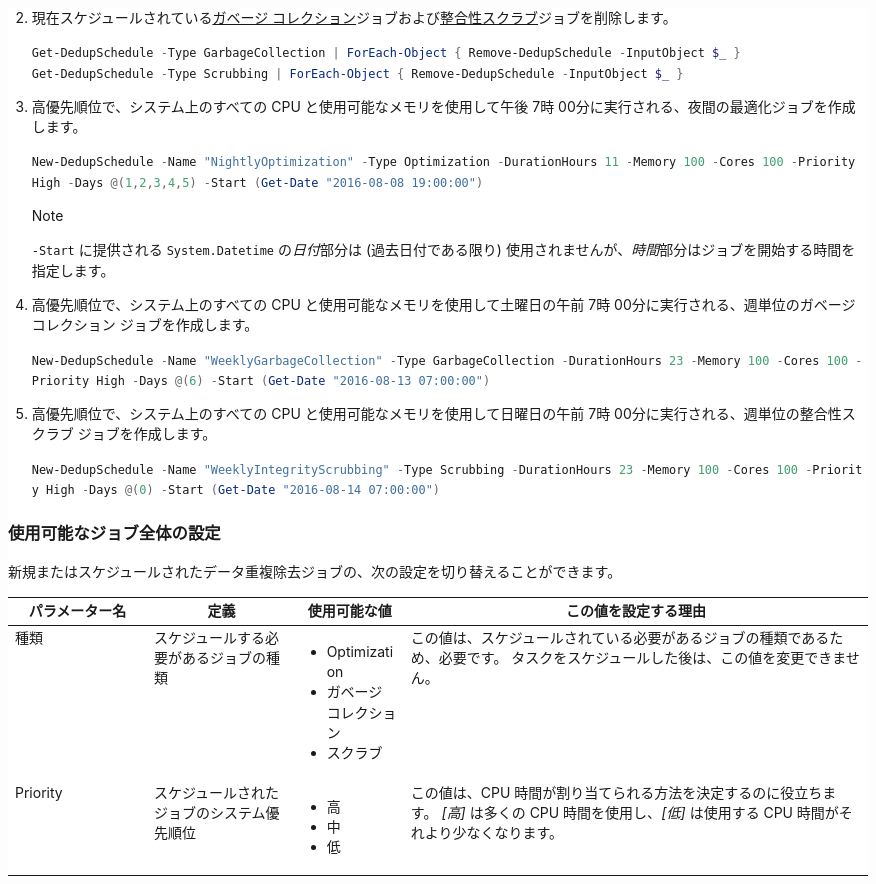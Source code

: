 2. 現在スケジュールされている[ガベージ コレクション](understand.md#job-info-gc)ジョブおよび[整合性スクラブ](understand.md#job-info-scrubbing)ジョブを削除します。
    ```PowerShell
    Get-DedupSchedule -Type GarbageCollection | ForEach-Object { Remove-DedupSchedule -InputObject $_ }
    Get-DedupSchedule -Type Scrubbing | ForEach-Object { Remove-DedupSchedule -InputObject $_ }
    ```

3. 高優先順位で、システム上のすべての CPU と使用可能なメモリを使用して午後 7時 00分に実行される、夜間の最適化ジョブを作成します。
    ```PowerShell
    New-DedupSchedule -Name "NightlyOptimization" -Type Optimization -DurationHours 11 -Memory 100 -Cores 100 -Priority High -Days @(1,2,3,4,5) -Start (Get-Date "2016-08-08 19:00:00")
    ```

    >[!NOTE]  
    > `-Start` に提供される `System.Datetime` の*日付*部分は (過去日付である限り) 使用されませんが、*時間*部分はジョブを開始する時間を指定します。
4. 高優先順位で、システム上のすべての CPU と使用可能なメモリを使用して土曜日の午前 7時 00分に実行される、週単位のガベージ コレクション ジョブを作成します。
    ```PowerShell
    New-DedupSchedule -Name "WeeklyGarbageCollection" -Type GarbageCollection -DurationHours 23 -Memory 100 -Cores 100 -Priority High -Days @(6) -Start (Get-Date "2016-08-13 07:00:00")
    ```

5. 高優先順位で、システム上のすべての CPU と使用可能なメモリを使用して日曜日の午前 7時 00分に実行される、週単位の整合性スクラブ ジョブを作成します。
    ```PowerShell
    New-DedupSchedule -Name "WeeklyIntegrityScrubbing" -Type Scrubbing -DurationHours 23 -Memory 100 -Cores 100 -Priority High -Days @(0) -Start (Get-Date "2016-08-14 07:00:00")
    ```

### <a id="modifying-job-schedules-available-settings"></a>使用可能なジョブ全体の設定
新規またはスケジュールされたデータ重複除去ジョブの、次の設定を切り替えることができます。

<table>
    <thead>
        <tr>
            <th style="min-width:125px">パラメーター名</th>
            <th>定義</th>
            <th>使用可能な値</th>
            <th>この値を設定する理由</th>
        </tr>
    </thead>
    <tbody>
        <tr>
            <td>種類</td>
            <td>スケジュールする必要があるジョブの種類</td>
            <td>
                <ul>
                    <li>Optimization</li>
                    <li>ガベージ コレクション</li>
                    <li>スクラブ</li>
                </ul>
            </td>
            <td>この値は、スケジュールされている必要があるジョブの種類であるため、必要です。 タスクをスケジュールした後は、この値を変更できません。</td>
        </tr>
        <tr>
            <td>Priority</td>
            <td>スケジュールされたジョブのシステム優先順位</td>
            <td>
                <ul>
                    <li>高</li>
                    <li>中</li>
                    <li>低</li>
                </ul>
            </td>
            <td>この値は、CPU 時間が割り当てられる方法を決定するのに役立ちます。 <em>[高]</em> は多くの CPU 時間を使用し、<em>[低]</em> は使用する CPU 時間がそれより少なくなります。</td>